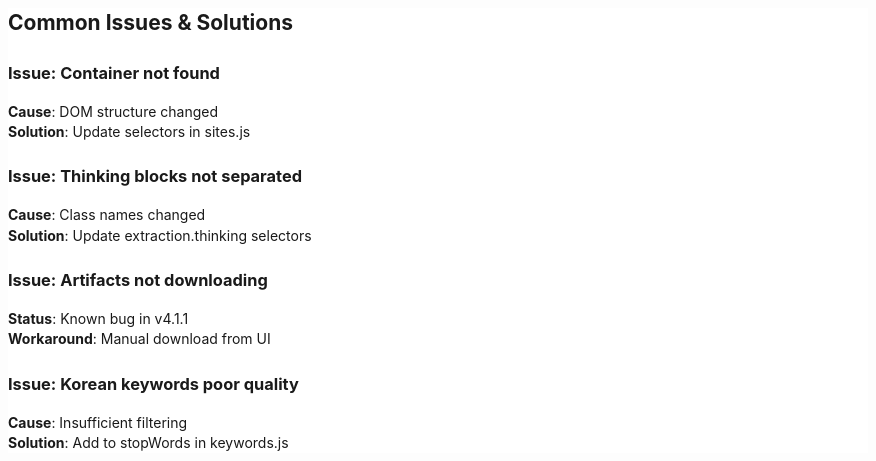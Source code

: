 ## Common Issues & Solutions

### Issue: Container not found
**Cause**: DOM structure changed  
**Solution**: Update selectors in sites.js

### Issue: Thinking blocks not separated
**Cause**: Class names changed  
**Solution**: Update extraction.thinking selectors

### Issue: Artifacts not downloading
**Status**: Known bug in v4.1.1  
**Workaround**: Manual download from UI

### Issue: Korean keywords poor quality
**Cause**: Insufficient filtering  
**Solution**: Add to stopWords in keywords.js